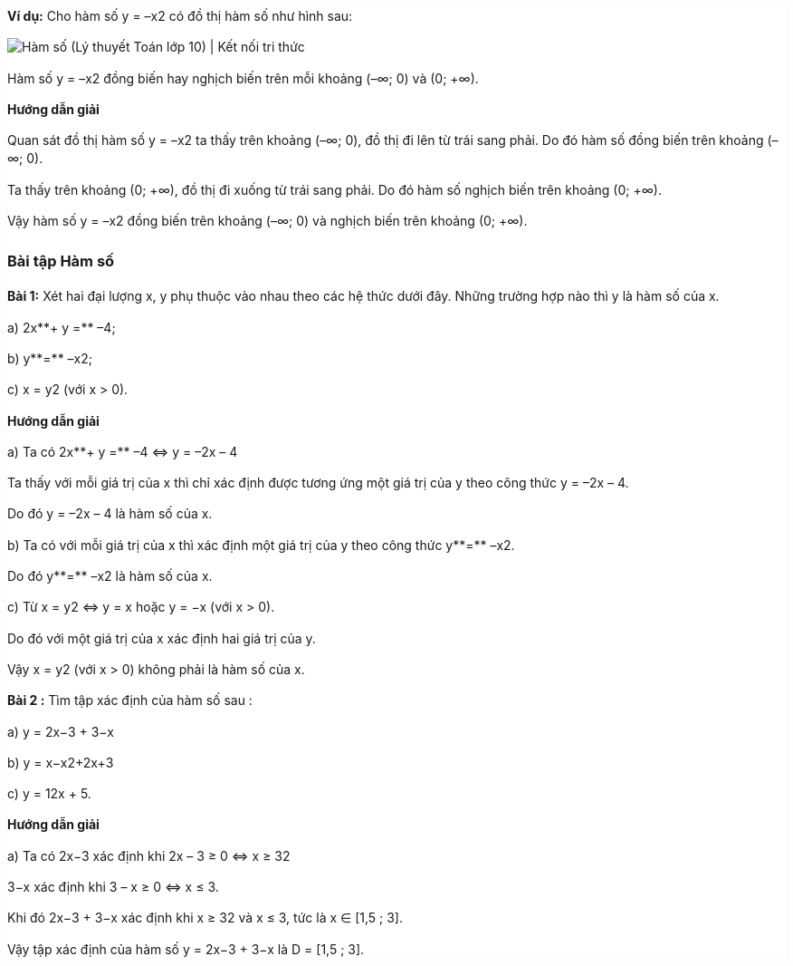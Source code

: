 **Ví dụ:** Cho hàm số y = –x2 có đồ thị hàm số như hình sau:

![Hàm số \(Lý thuyết Toán lớp 10\) | Kết nối tri thức](https://vietjack.com/toan-10-kn/images/ly-thuyet-bai-15-ham-so-185789.PNG)

Hàm số y = –x2 đồng biến hay nghịch biến trên mỗi khoảng (–∞; 0) và (0; +∞).

**Hướng dẫn giải**

Quan sát đồ thị hàm số y = –x2 ta thấy trên khoảng (–∞; 0), đồ thị đi lên từ trái sang phải. Do đó hàm số đồng biến trên khoảng (–∞; 0).

Ta thấy trên khoảng (0; +∞), đồ thị đi xuống từ trái sang phải. Do đó hàm số nghịch biến trên khoảng (0; +∞).

Vậy hàm số y = –x2 đồng biến trên khoảng (–∞; 0) và nghịch biến trên khoảng (0; +∞).

### **Bài tập Hàm số**

**Bài 1:** Xét hai đại lượng x, y phụ thuộc vào nhau theo các hệ thức dưới đây. Những trường hợp nào thì y là hàm số của x.

a) 2x**\+ y =** –4;

b) y**=** –x2;

c) x = y2 (với x > 0).

**Hướng dẫn giải**

a) Ta có 2x**\+ y =** –4 ⇔ y = –2x – 4

Ta thấy với mỗi giá trị của x thì chỉ xác định được tương ứng một giá trị của y theo công thức y = –2x – 4.

Do đó y = –2x – 4 là hàm số của x.

b) Ta có với mỗi giá trị của x thì xác định một giá trị của y theo công thức y**=** –x2.

Do đó y**=** –x2 là hàm số của x.

c) Từ x = y2 ⇔ y = x hoặc y = −x (với x > 0).

Do đó với một giá trị của x xác định hai giá trị của y.

Vậy x = y2 (với x > 0) không phải là hàm số của x.

**Bài 2 :** Tìm tập xác định của hàm số sau :

a) y = 2x−3 \+ 3−x

b) y = x−x2+2x+3

c) y = 12x + 5.

**Hướng dẫn giải**

a) Ta có 2x−3 xác định khi 2x – 3 ≥ 0 ⇔ x ≥ 32

3−x xác định khi 3 – x ≥ 0 ⇔ x ≤ 3. 

Khi đó 2x−3 \+ 3−x xác định khi x ≥ 32 và x ≤ 3, tức là x ∈ [1,5 ; 3].

Vậy tập xác định của hàm số y = 2x−3 \+ 3−x là D = [1,5 ; 3].
